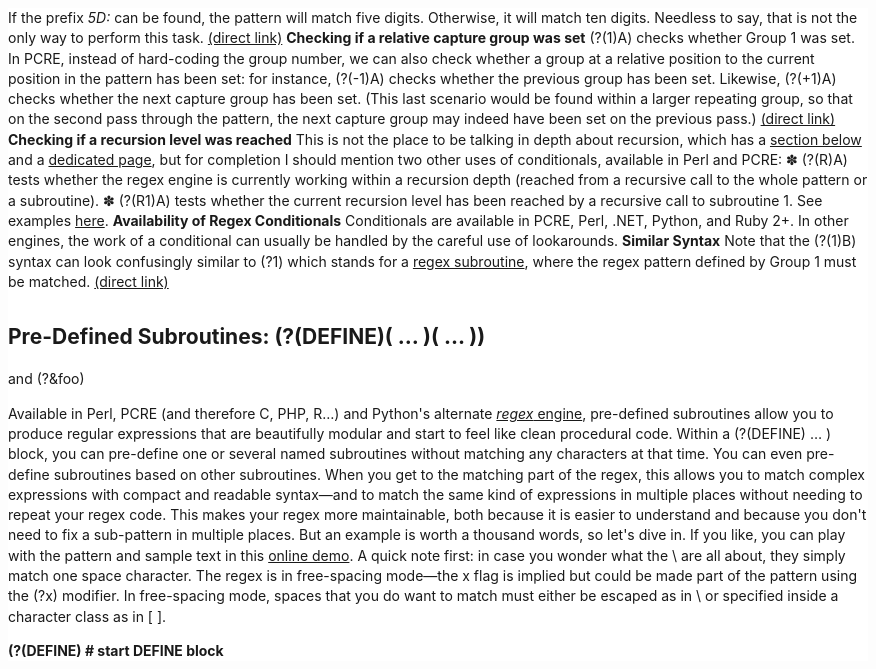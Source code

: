 If the prefix _5D:_ can be found, the pattern will match five digits. Otherwise, it will match ten digits. Needless to say, that is not the only way to perform this task.
[(direct link)](http://www.rexegg.com/regex-disambiguation.html#condrel)
**Checking if a relative capture group was set**
(?(1)A) checks whether Group 1 was set. In PCRE, instead of hard-coding the group number, we can also check whether a group at a relative position to the current position in the pattern has been set: for instance, (?(-1)A) checks whether the previous group has been set. Likewise, (?(+1)A) checks whether the next capture group has been set. (This last scenario would be found within a larger repeating group, so that on the second pass through the pattern, the next capture group may indeed have been set on the previous pass.)
[(direct link)](http://www.rexegg.com/regex-disambiguation.html#condsub)
**Checking if a recursion level was reached**
This is not the place to be talking in depth about recursion, which has a [section below](http://www.rexegg.com/regex-disambiguation.html#recursion) and a [dedicated page](http://www.rexegg.com/regex-recursion.html), but for completion I should mention two other uses of conditionals, available in Perl and PCRE:
✽ (?(R)A) tests whether the regex engine is currently working within a recursion depth (reached from a recursive call to the whole pattern or a subroutine).
✽ (?(R1)A) tests whether the current recursion level has been reached by a recursive call to subroutine 1.
See examples [here](http://www.rexegg.com/regex-conditionals.html#recursivecheck).
**Availability of Regex Conditionals**
Conditionals are available in PCRE, Perl, .NET, Python, and Ruby 2+. In other engines, the work of a conditional can usually be handled by the careful use of lookarounds.
**Similar Syntax**
Note that the (?(1)B) syntax can look confusingly similar to (?1) which stands for a [regex subroutine](http://www.rexegg.com/regex-disambiguation.html#subroutines), where the regex pattern defined by Group 1 must be matched.
[(direct link)](http://www.rexegg.com/regex-disambiguation.html#define)

## Pre-Defined Subroutines: (?(DEFINE)(<foo> … )(<bar> … ))

and (?&foo)

Available in Perl, PCRE (and therefore C, PHP, R…) and Python's alternate [_regex_ engine](https://pypi.python.org/pypi/regex), pre-defined subroutines allow you to produce regular expressions that are beautifully modular and start to feel like clean procedural code.
Within a (?(DEFINE) … ) block, you can pre-define one or several named subroutines without matching any characters at that time. You can even pre-define subroutines based on other subroutines. When you get to the matching part of the regex, this allows you to match complex expressions with compact and readable syntax—and to match the same kind of expressions in multiple places without needing to repeat your regex code.
This makes your regex more maintainable, both because it is easier to understand and because you don't need to fix a sub-pattern in multiple places.
But an example is worth a thousand words, so let's dive in. If you like, you can play with the pattern and sample text in this [online demo](http://regex101.com/r/tD0yO1/2).
A quick note first: in case you wonder what the \\ are all about, they simply match one space character. The regex is in free-spacing mode—the x flag is implied but could be made part of the pattern using the (?x) modifier. In free-spacing mode, spaces that you do want to match must either be escaped as in \\ or specified inside a character class as in [ ].

**(?(DEFINE)  # start DEFINE block**
